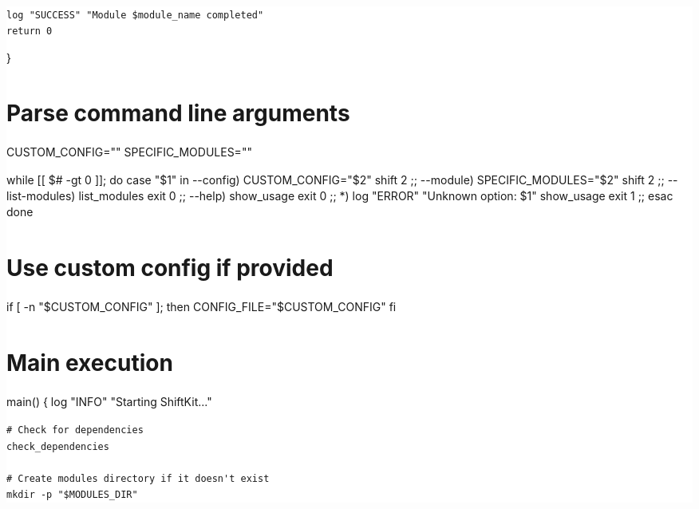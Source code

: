     log "SUCCESS" "Module $module_name completed"
    return 0
}

# Parse command line arguments
CUSTOM_CONFIG=""
SPECIFIC_MODULES=""

while [[ $# -gt 0 ]]; do
    case "$1" in
        --config)
            CUSTOM_CONFIG="$2"
            shift 2
            ;;
        --module)
            SPECIFIC_MODULES="$2"
            shift 2
            ;;
        --list-modules)
            list_modules
            exit 0
            ;;
        --help)
            show_usage
            exit 0
            ;;
        *)
            log "ERROR" "Unknown option: $1"
            show_usage
            exit 1
            ;;
    esac
done

# Use custom config if provided
if [ -n "$CUSTOM_CONFIG" ]; then
    CONFIG_FILE="$CUSTOM_CONFIG"
fi

# Main execution
main() {
    log "INFO" "Starting ShiftKit..."
    
    # Check for dependencies
    check_dependencies
    
    # Create modules directory if it doesn't exist
    mkdir -p "$MODULES_DIR"
    